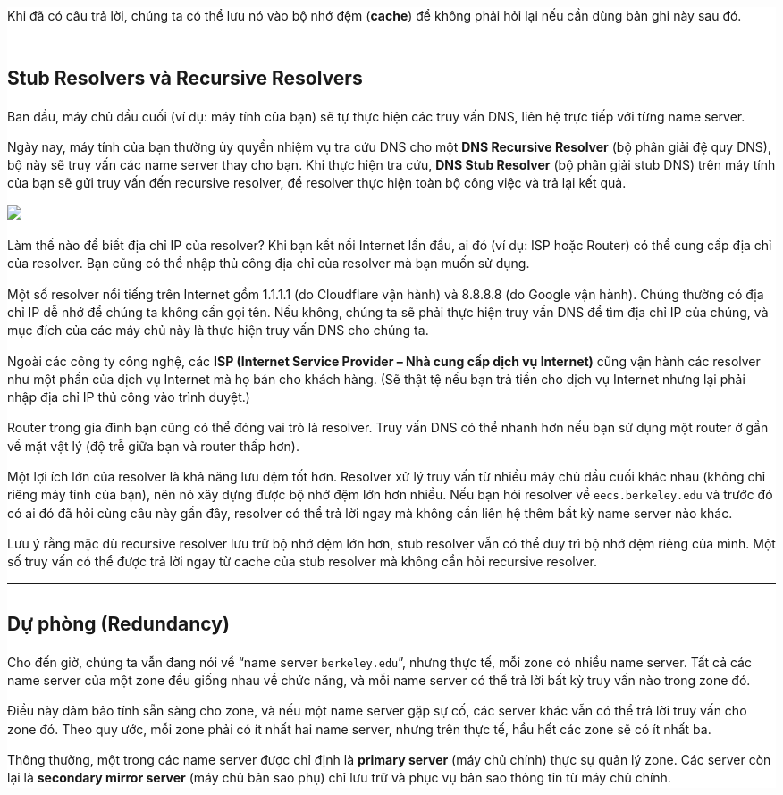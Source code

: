 Khi đã có câu trả lời, chúng ta có thể lưu nó vào bộ nhớ đệm (**cache**) để không phải hỏi lại nếu cần dùng bản ghi này sau đó.

---

## Stub Resolvers và Recursive Resolvers

Ban đầu, máy chủ đầu cuối (ví dụ: máy tính của bạn) sẽ tự thực hiện các truy vấn DNS, liên hệ trực tiếp với từng name server.

Ngày nay, máy tính của bạn thường ủy quyền nhiệm vụ tra cứu DNS cho một **DNS Recursive Resolver** (bộ phân giải đệ quy DNS), bộ này sẽ truy vấn các name server thay cho bạn. Khi thực hiện tra cứu, **DNS Stub Resolver** (bộ phân giải stub DNS) trên máy tính của bạn sẽ gửi truy vấn đến recursive resolver, để resolver thực hiện toàn bộ công việc và trả lại kết quả.

<img width="900px" src="../assets/applications/4-06-stub-resolver.png">

Làm thế nào để biết địa chỉ IP của resolver? Khi bạn kết nối Internet lần đầu, ai đó (ví dụ: ISP hoặc Router) có thể cung cấp địa chỉ của resolver. Bạn cũng có thể nhập thủ công địa chỉ của resolver mà bạn muốn sử dụng.

Một số resolver nổi tiếng trên Internet gồm 1.1.1.1 (do Cloudflare vận hành) và 8.8.8.8 (do Google vận hành). Chúng thường có địa chỉ IP dễ nhớ để chúng ta không cần gọi tên. Nếu không, chúng ta sẽ phải thực hiện truy vấn DNS để tìm địa chỉ IP của chúng, và mục đích của các máy chủ này là thực hiện truy vấn DNS cho chúng ta.

Ngoài các công ty công nghệ, các **ISP (Internet Service Provider – Nhà cung cấp dịch vụ Internet)** cũng vận hành các resolver như một phần của dịch vụ Internet mà họ bán cho khách hàng. (Sẽ thật tệ nếu bạn trả tiền cho dịch vụ Internet nhưng lại phải nhập địa chỉ IP thủ công vào trình duyệt.)

Router trong gia đình bạn cũng có thể đóng vai trò là resolver. Truy vấn DNS có thể nhanh hơn nếu bạn sử dụng một router ở gần về mặt vật lý (độ trễ giữa bạn và router thấp hơn).

Một lợi ích lớn của resolver là khả năng lưu đệm tốt hơn. Resolver xử lý truy vấn từ nhiều máy chủ đầu cuối khác nhau (không chỉ riêng máy tính của bạn), nên nó xây dựng được bộ nhớ đệm lớn hơn nhiều. Nếu bạn hỏi resolver về `eecs.berkeley.edu` và trước đó có ai đó đã hỏi cùng câu này gần đây, resolver có thể trả lời ngay mà không cần liên hệ thêm bất kỳ name server nào khác.

Lưu ý rằng mặc dù recursive resolver lưu trữ bộ nhớ đệm lớn hơn, stub resolver vẫn có thể duy trì bộ nhớ đệm riêng của mình. Một số truy vấn có thể được trả lời ngay từ cache của stub resolver mà không cần hỏi recursive resolver.

---

## Dự phòng (Redundancy)

Cho đến giờ, chúng ta vẫn đang nói về “name server `berkeley.edu`”, nhưng thực tế, mỗi zone có nhiều name server. Tất cả các name server của một zone đều giống nhau về chức năng, và mỗi name server có thể trả lời bất kỳ truy vấn nào trong zone đó.

Điều này đảm bảo tính sẵn sàng cho zone, và nếu một name server gặp sự cố, các server khác vẫn có thể trả lời truy vấn cho zone đó. Theo quy ước, mỗi zone phải có ít nhất hai name server, nhưng trên thực tế, hầu hết các zone sẽ có ít nhất ba.

Thông thường, một trong các name server được chỉ định là **primary server** (máy chủ chính) thực sự quản lý zone. Các server còn lại là **secondary mirror server** (máy chủ bản sao phụ) chỉ lưu trữ và phục vụ bản sao thông tin từ máy chủ chính.
